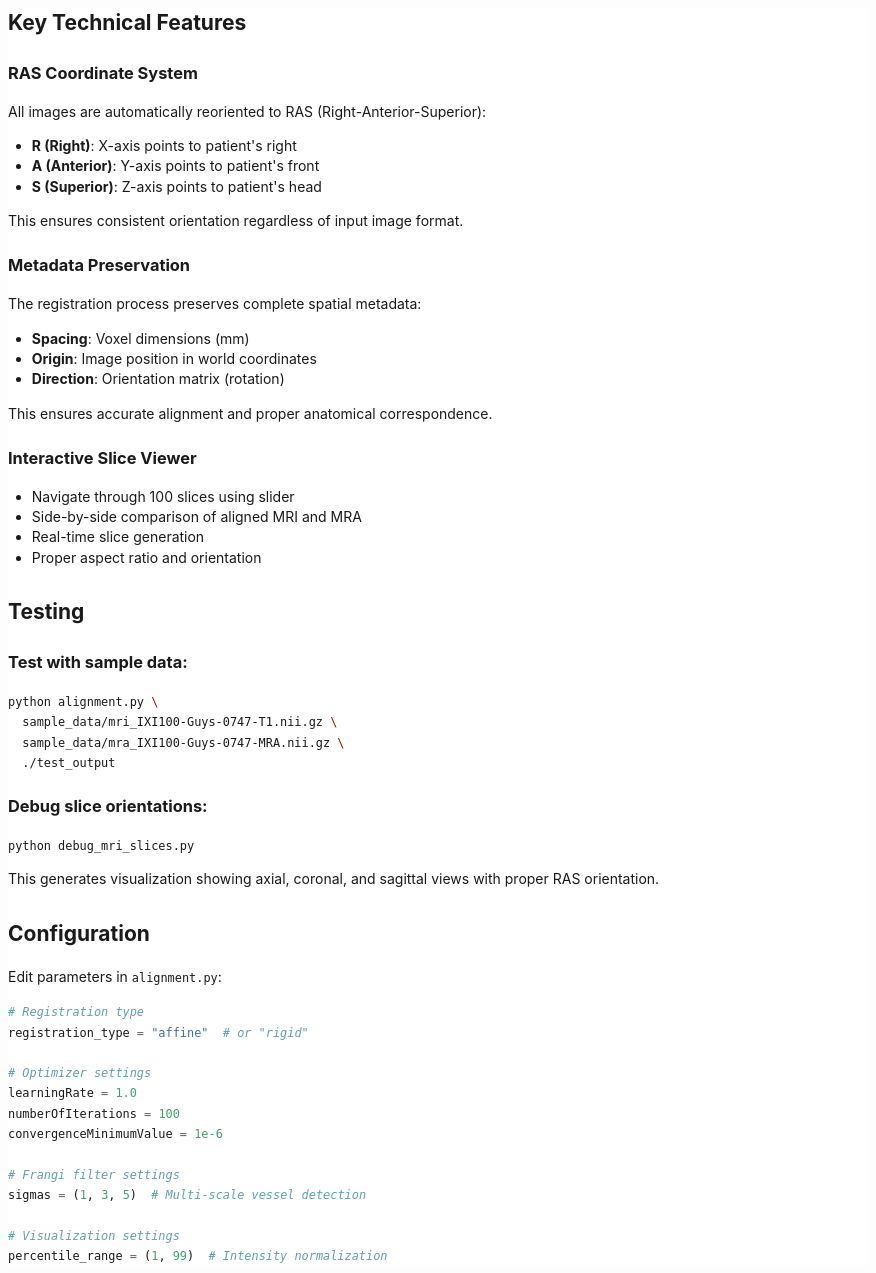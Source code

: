 ## Key Technical Features

### RAS Coordinate System
All images are automatically reoriented to RAS (Right-Anterior-Superior):
- **R (Right)**: X-axis points to patient's right
- **A (Anterior)**: Y-axis points to patient's front
- **S (Superior)**: Z-axis points to patient's head

This ensures consistent orientation regardless of input image format.

### Metadata Preservation
The registration process preserves complete spatial metadata:
- **Spacing**: Voxel dimensions (mm)
- **Origin**: Image position in world coordinates
- **Direction**: Orientation matrix (rotation)

This ensures accurate alignment and proper anatomical correspondence.

### Interactive Slice Viewer
- Navigate through 100 slices using slider
- Side-by-side comparison of aligned MRI and MRA
- Real-time slice generation
- Proper aspect ratio and orientation

## Testing

### Test with sample data:

```bash
python alignment.py \
  sample_data/mri_IXI100-Guys-0747-T1.nii.gz \
  sample_data/mra_IXI100-Guys-0747-MRA.nii.gz \
  ./test_output
```

### Debug slice orientations:

```bash
python debug_mri_slices.py
```

This generates visualization showing axial, coronal, and sagittal views with proper RAS orientation.

## Configuration

Edit parameters in `alignment.py`:

```python
# Registration type
registration_type = "affine"  # or "rigid"

# Optimizer settings
learningRate = 1.0
numberOfIterations = 100
convergenceMinimumValue = 1e-6

# Frangi filter settings
sigmas = (1, 3, 5)  # Multi-scale vessel detection

# Visualization settings
percentile_range = (1, 99)  # Intensity normalization
```
